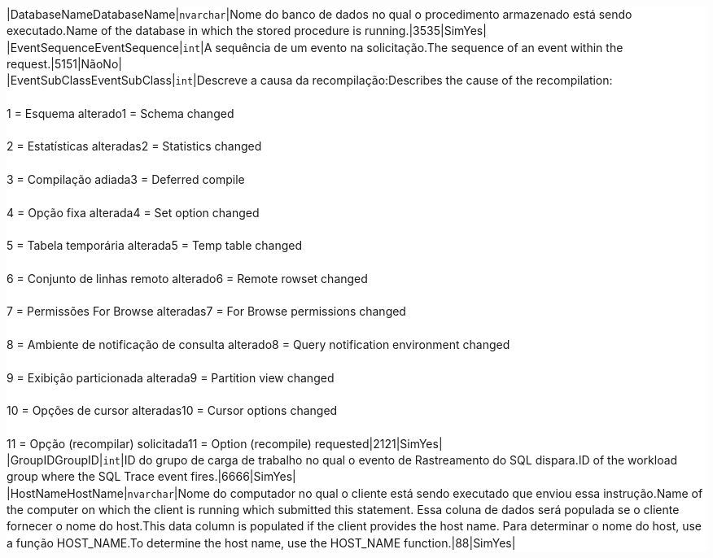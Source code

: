 |<span data-ttu-id="e8e32-127">DatabaseName</span><span class="sxs-lookup"><span data-stu-id="e8e32-127">DatabaseName</span></span>|`nvarchar`|<span data-ttu-id="e8e32-128">Nome do banco de dados no qual o procedimento armazenado está sendo executado.</span><span class="sxs-lookup"><span data-stu-id="e8e32-128">Name of the database in which the stored procedure is running.</span></span>|<span data-ttu-id="e8e32-129">35</span><span class="sxs-lookup"><span data-stu-id="e8e32-129">35</span></span>|<span data-ttu-id="e8e32-130">Sim</span><span class="sxs-lookup"><span data-stu-id="e8e32-130">Yes</span></span>|  
|<span data-ttu-id="e8e32-131">EventSequence</span><span class="sxs-lookup"><span data-stu-id="e8e32-131">EventSequence</span></span>|`int`|<span data-ttu-id="e8e32-132">A sequência de um evento na solicitação.</span><span class="sxs-lookup"><span data-stu-id="e8e32-132">The sequence of an event within the request.</span></span>|<span data-ttu-id="e8e32-133">51</span><span class="sxs-lookup"><span data-stu-id="e8e32-133">51</span></span>|<span data-ttu-id="e8e32-134">Não</span><span class="sxs-lookup"><span data-stu-id="e8e32-134">No</span></span>|  
|<span data-ttu-id="e8e32-135">EventSubClass</span><span class="sxs-lookup"><span data-stu-id="e8e32-135">EventSubClass</span></span>|`int`|<span data-ttu-id="e8e32-136">Descreve a causa da recompilação:</span><span class="sxs-lookup"><span data-stu-id="e8e32-136">Describes the cause of the recompilation:</span></span><br /><br /> <span data-ttu-id="e8e32-137">1 = Esquema alterado</span><span class="sxs-lookup"><span data-stu-id="e8e32-137">1 = Schema changed</span></span><br /><br /> <span data-ttu-id="e8e32-138">2 = Estatísticas alteradas</span><span class="sxs-lookup"><span data-stu-id="e8e32-138">2 = Statistics changed</span></span><br /><br /> <span data-ttu-id="e8e32-139">3 = Compilação adiada</span><span class="sxs-lookup"><span data-stu-id="e8e32-139">3 = Deferred compile</span></span><br /><br /> <span data-ttu-id="e8e32-140">4 = Opção fixa alterada</span><span class="sxs-lookup"><span data-stu-id="e8e32-140">4 = Set option changed</span></span><br /><br /> <span data-ttu-id="e8e32-141">5 = Tabela temporária alterada</span><span class="sxs-lookup"><span data-stu-id="e8e32-141">5 = Temp table changed</span></span><br /><br /> <span data-ttu-id="e8e32-142">6 = Conjunto de linhas remoto alterado</span><span class="sxs-lookup"><span data-stu-id="e8e32-142">6 = Remote rowset changed</span></span><br /><br /> <span data-ttu-id="e8e32-143">7 = Permissões For Browse alteradas</span><span class="sxs-lookup"><span data-stu-id="e8e32-143">7 = For Browse permissions changed</span></span><br /><br /> <span data-ttu-id="e8e32-144">8 = Ambiente de notificação de consulta alterado</span><span class="sxs-lookup"><span data-stu-id="e8e32-144">8 = Query notification environment changed</span></span><br /><br /> <span data-ttu-id="e8e32-145">9 = Exibição particionada alterada</span><span class="sxs-lookup"><span data-stu-id="e8e32-145">9 = Partition view changed</span></span><br /><br /> <span data-ttu-id="e8e32-146">10 = Opções de cursor alteradas</span><span class="sxs-lookup"><span data-stu-id="e8e32-146">10 = Cursor options changed</span></span><br /><br /> <span data-ttu-id="e8e32-147">11 = Opção (recompilar) solicitada</span><span class="sxs-lookup"><span data-stu-id="e8e32-147">11 = Option (recompile) requested</span></span>|<span data-ttu-id="e8e32-148">21</span><span class="sxs-lookup"><span data-stu-id="e8e32-148">21</span></span>|<span data-ttu-id="e8e32-149">Sim</span><span class="sxs-lookup"><span data-stu-id="e8e32-149">Yes</span></span>|  
|<span data-ttu-id="e8e32-150">GroupID</span><span class="sxs-lookup"><span data-stu-id="e8e32-150">GroupID</span></span>|`int`|<span data-ttu-id="e8e32-151">ID do grupo de carga de trabalho no qual o evento de Rastreamento do SQL dispara.</span><span class="sxs-lookup"><span data-stu-id="e8e32-151">ID of the workload group where the SQL Trace event fires.</span></span>|<span data-ttu-id="e8e32-152">66</span><span class="sxs-lookup"><span data-stu-id="e8e32-152">66</span></span>|<span data-ttu-id="e8e32-153">Sim</span><span class="sxs-lookup"><span data-stu-id="e8e32-153">Yes</span></span>|  
|<span data-ttu-id="e8e32-154">HostName</span><span class="sxs-lookup"><span data-stu-id="e8e32-154">HostName</span></span>|`nvarchar`|<span data-ttu-id="e8e32-155">Nome do computador no qual o cliente está sendo executado que enviou essa instrução.</span><span class="sxs-lookup"><span data-stu-id="e8e32-155">Name of the computer on which the client is running which submitted this statement.</span></span> <span data-ttu-id="e8e32-156">Essa coluna de dados será populada se o cliente fornecer o nome do host.</span><span class="sxs-lookup"><span data-stu-id="e8e32-156">This data column is populated if the client provides the host name.</span></span> <span data-ttu-id="e8e32-157">Para determinar o nome do host, use a função HOST_NAME.</span><span class="sxs-lookup"><span data-stu-id="e8e32-157">To determine the host name, use the HOST_NAME function.</span></span>|<span data-ttu-id="e8e32-158">8</span><span class="sxs-lookup"><span data-stu-id="e8e32-158">8</span></span>|<span data-ttu-id="e8e32-159">Sim</span><span class="sxs-lookup"><span data-stu-id="e8e32-159">Yes</span></span>|  